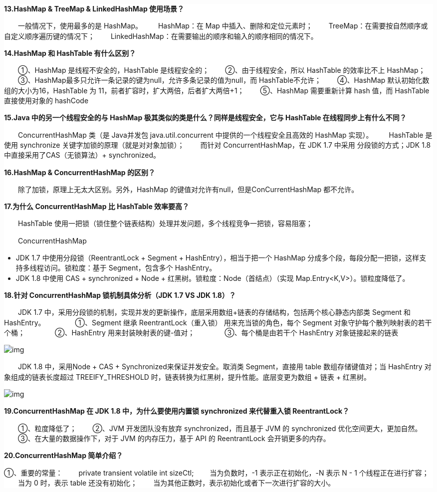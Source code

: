 **13.HashMap & TreeMap & LinkedHashMap 使用场景？**

　　一般情况下，使用最多的是 HashMap。
　　HashMap：在 Map 中插入、删除和定位元素时；
　　TreeMap：在需要按自然顺序或自定义顺序遍历键的情况下；
　　LinkedHashMap：在需要输出的顺序和输入的顺序相同的情况下。

**14.HashMap 和 HashTable 有什么区别？**

　　①、HashMap 是线程不安全的，HashTable 是线程安全的；
　　②、由于线程安全，所以 HashTable 的效率比不上 HashMap；
　　③、HashMap最多只允许一条记录的键为null，允许多条记录的值为null，而 HashTable不允许；
　　④、HashMap 默认初始化数组的大小为16，HashTable 为 11，前者扩容时，扩大两倍，后者扩大两倍+1；
　　⑤、HashMap 需要重新计算 hash 值，而 HashTable 直接使用对象的 hashCode

**15.Java 中的另一个线程安全的与 HashMap 极其类似的类是什么？同样是线程安全，它与 HashTable 在线程同步上有什么不同？**

　　ConcurrentHashMap 类（是 Java并发包 java.util.concurrent 中提供的一个线程安全且高效的 HashMap 实现）。
　　HashTable 是使用 synchronize 关键字加锁的原理（就是对对象加锁）；
　　而针对 ConcurrentHashMap，在 JDK 1.7 中采用 分段锁的方式；JDK 1.8 中直接采用了CAS（无锁算法）+ synchronized。

**16.HashMap & ConcurrentHashMap 的区别？**

　　除了加锁，原理上无太大区别。另外，HashMap 的键值对允许有null，但是ConCurrentHashMap 都不允许。

**17.为什么 ConcurrentHashMap 比 HashTable 效率要高？**

　　HashTable 使用一把锁（锁住整个链表结构）处理并发问题，多个线程竞争一把锁，容易阻塞；

　　ConcurrentHashMap 

- JDK 1.7 中使用分段锁（ReentrantLock + Segment + HashEntry），相当于把一个 HashMap 分成多个段，每段分配一把锁，这样支持多线程访问。锁粒度：基于 Segment，包含多个 HashEntry。
- JDK 1.8 中使用 CAS + synchronized + Node + 红黑树。锁粒度：Node（首结点）（实现 Map.Entry<K,V>）。锁粒度降低了。

**18.针对 ConcurrentHashMap 锁机制具体分析（JDK 1.7 VS JDK 1.8）？**

　　JDK 1.7 中，采用分段锁的机制，实现并发的更新操作，底层采用数组+链表的存储结构，包括两个核心静态内部类 Segment 和 HashEntry。
　　　　①、Segment 继承 ReentrantLock（重入锁） 用来充当锁的角色，每个 Segment 对象守护每个散列映射表的若干个桶；
　　　　②、HashEntry 用来封装映射表的键-值对；
　　　　③、每个桶是由若干个 HashEntry 对象链接起来的链表

![img](https://img2018.cnblogs.com/blog/1408728/201909/1408728-20190914193055199-705993926.png)

　　JDK 1.8 中，采用Node + CAS + Synchronized来保证并发安全。取消类 Segment，直接用 table 数组存储键值对；当 HashEntry 对象组成的链表长度超过 TREEIFY_THRESHOLD 时，链表转换为红黑树，提升性能。底层变更为数组 + 链表 + 红黑树。

![img](https://upload-images.jianshu.io/upload_images/7779232-1e8ed39548081a1f.png)

 

**19.ConcurrentHashMap 在 JDK 1.8 中，为什么要使用内置锁 synchronized 来代替重入锁 ReentrantLock？**

　　①、粒度降低了；
　　②、JVM 开发团队没有放弃 synchronized，而且基于 JVM 的 synchronized 优化空间更大，更加自然。
　　③、在大量的数据操作下，对于 JVM 的内存压力，基于 API 的 ReentrantLock 会开销更多的内存。

**20.ConcurrentHashMap 简单介绍？**

①、重要的常量：
　　private transient volatile int sizeCtl;
　　当为负数时，-1 表示正在初始化，-N 表示 N - 1 个线程正在进行扩容；
　　当为 0 时，表示 table 还没有初始化；
　　当为其他正数时，表示初始化或者下一次进行扩容的大小。
